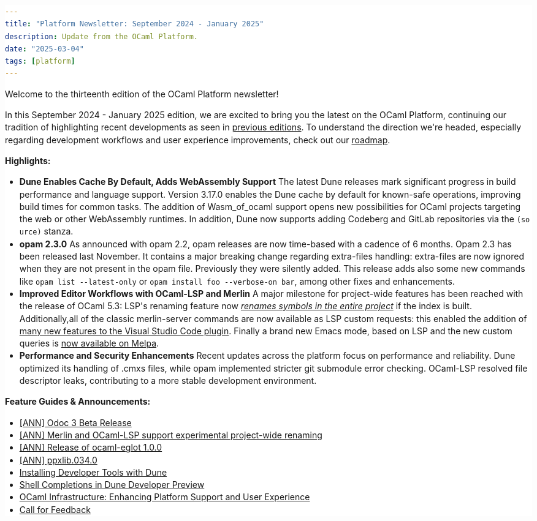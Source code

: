 ```yaml
---
title: "Platform Newsletter: September 2024 - January 2025"
description: Update from the OCaml Platform.
date: "2025-03-04"
tags: [platform]
---
```


Welcome to the thirteenth edition of the OCaml Platform newsletter!

In this September 2024 - January 2025 edition, we are excited to bring you the latest on the OCaml Platform, continuing our tradition of highlighting recent developments as seen in [previous editions](https://discuss.ocaml.org/tag/platform-newsletter). To understand the direction we're headed, especially regarding development workflows and user experience improvements, check out our [roadmap](https://ocaml.org/docs/platform-roadmap).

**Highlights:**
* **Dune Enables Cache By Default, Adds WebAssembly Support**
The latest Dune releases mark significant progress in build performance and language support. Version 3.17.0 enables the Dune cache by default for known-safe operations, improving build times for common tasks. The addition of Wasm_of_ocaml support opens new possibilities for OCaml projects targeting the web or other WebAssembly runtimes. In addition, Dune now supports adding Codeberg and GitLab repositories via the `(source)` stanza.
* **opam 2.3.0**
As announced with opam 2.2, opam releases are now time-based with a cadence of 6 months. Opam 2.3 has been released last November. It contains a major breaking change regarding extra-files handling: extra-files are now ignored when they are not present in the opam file. Previously they were silently added. This release adds also some new commands like `opam list --latest-only` or `opam install foo --verbose-on bar`, among other fixes and enhancements.
* **Improved Editor Workflows with OCaml-LSP and Merlin**
A major milestone for project-wide features has been reached with the release of OCaml 5.3: LSP's renaming feature now [_renames symbols in the entire project_](https://discuss.ocaml.org/t/ann-merlin-and-ocaml-lsp-support-experimental-project-wide-renaming/16008) if the index is built. Additionally,all of the classic merlin-server commands are now available as LSP custom requests: this enabled the addition of [many new features to the Visual Studio Code plugin](https://tarides.com/blog/2025-02-28-full-blown-productivity-in-vscode-with-ocaml/). Finally a brand new Emacs mode, based on LSP and the new custom queries is [now available on Melpa](https://melpa.org/#/ocaml-eglot).
* **Performance and Security Enhancements**
Recent updates across the platform focus on performance and reliability. Dune optimized its handling of .cmxs files, while opam implemented stricter git submodule error checking. OCaml-LSP resolved file descriptor leaks, contributing to a more stable development environment.

**Feature Guides & Announcements:**

* [[ANN] Odoc 3 Beta Release](https://discuss.ocaml.org/t/ann-odoc-3-beta-release/16043)
* [[ANN] Merlin and OCaml-LSP support experimental project-wide renaming](https://discuss.ocaml.org/t/ann-merlin-and-ocaml-lsp-support-experimental-project-wide-renaming/16008)
* [[ANN] Release of ocaml-eglot 1.0.0](https://discuss.ocaml.org/t/ann-release-of-ocaml-eglot-1-0-0/15978)
* [[ANN] ppxlib.034.0](https://discuss.ocaml.org/t/ann-ppxlib-034-0/15952)
* [Installing Developer Tools with Dune](https://ocaml.org/changelog/2024-11-15-installing-developer-tools-with-dune)
* [Shell Completions in Dune Developer Preview](https://ocaml.org/changelog/2024-10-29-shell-completions-in-dune-developer-preview)
* [OCaml Infrastructure: Enhancing Platform Support and User Experience](https://ocaml.org/changelog/2024-10-02-updates)
* [Call for Feedback](https://ocaml.org/changelog/2024-09-25-call-for-feedback)
